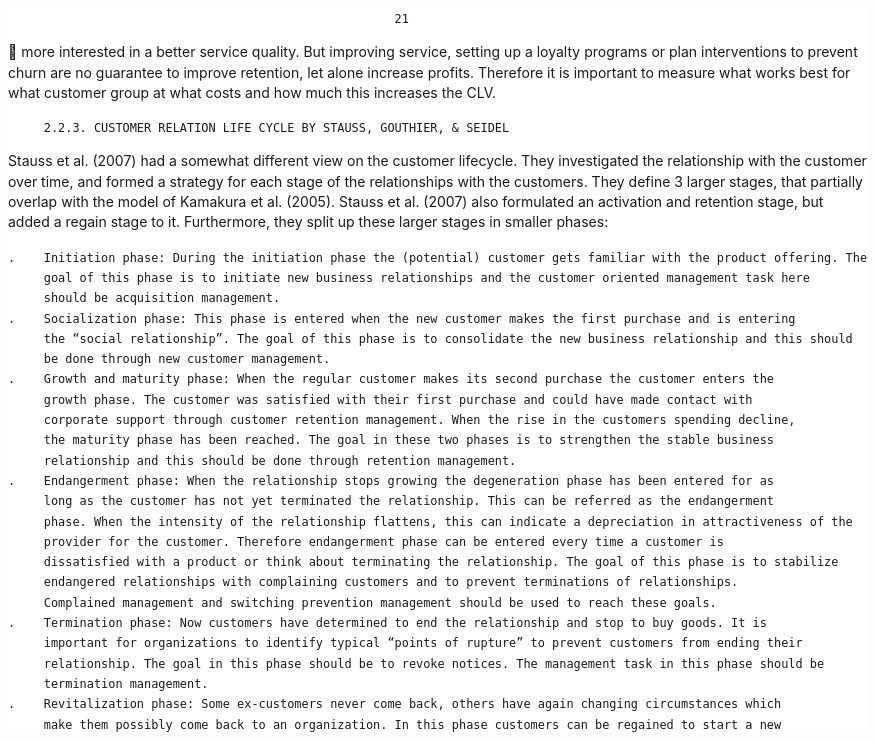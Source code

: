 
                                                          21
         more interested in a better service quality. But improving service, setting up a loyalty programs or plan
         interventions to prevent churn are no guarantee to improve retention, let alone increase profits. Therefore it is
         important to measure what works best for what customer group at what costs and how much this increases
         the CLV.



         2.2.3. CUSTOMER RELATION LIFE CYCLE BY STAUSS, GOUTHIER, & SEIDEL
Stauss et al. (2007) had a somewhat different view on the customer lifecycle. They investigated the relationship
with the customer over time, and formed a strategy for each stage of the relationships with the customers. They
define 3 larger stages, that partially overlap with the model of Kamakura et al. (2005). Stauss et al. (2007) also
formulated an activation and retention stage, but added a regain stage to it. Furthermore, they split up these
larger stages in smaller phases:

    .    Initiation phase: During the initiation phase the (potential) customer gets familiar with the product offering. The
         goal of this phase is to initiate new business relationships and the customer oriented management task here
         should be acquisition management.
    .    Socialization phase: This phase is entered when the new customer makes the first purchase and is entering
         the “social relationship”. The goal of this phase is to consolidate the new business relationship and this should
         be done through new customer management.
    .    Growth and maturity phase: When the regular customer makes its second purchase the customer enters the
         growth phase. The customer was satisfied with their first purchase and could have made contact with
         corporate support through customer retention management. When the rise in the customers spending decline,
         the maturity phase has been reached. The goal in these two phases is to strengthen the stable business
         relationship and this should be done through retention management.
    .    Endangerment phase: When the relationship stops growing the degeneration phase has been entered for as
         long as the customer has not yet terminated the relationship. This can be referred as the endangerment
         phase. When the intensity of the relationship flattens, this can indicate a depreciation in attractiveness of the
         provider for the customer. Therefore endangerment phase can be entered every time a customer is
         dissatisfied with a product or think about terminating the relationship. The goal of this phase is to stabilize
         endangered relationships with complaining customers and to prevent terminations of relationships.
         Complained management and switching prevention management should be used to reach these goals.
    .    Termination phase: Now customers have determined to end the relationship and stop to buy goods. It is
         important for organizations to identify typical “points of rupture” to prevent customers from ending their
         relationship. The goal in this phase should be to revoke notices. The management task in this phase should be
         termination management.
    .    Revitalization phase: Some ex-customers never come back, others have again changing circumstances which
         make them possibly come back to an organization. In this phase customers can be regained to start a new

